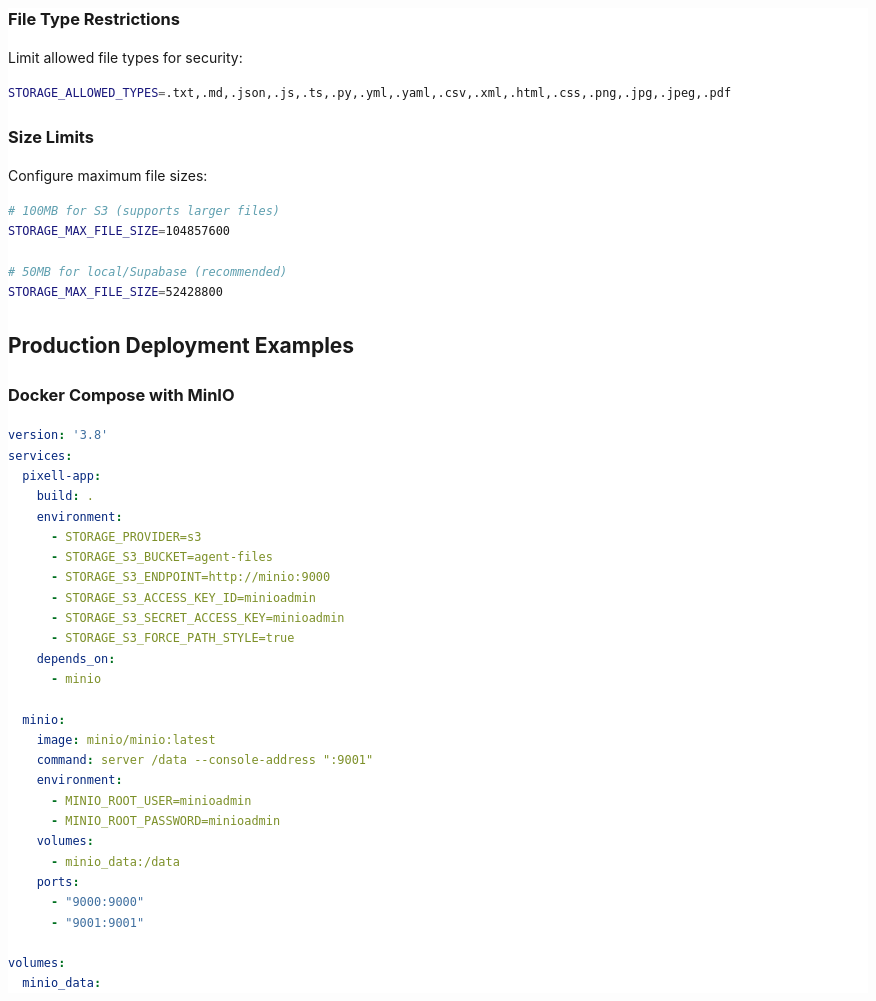 ### File Type Restrictions

Limit allowed file types for security:

```bash
STORAGE_ALLOWED_TYPES=.txt,.md,.json,.js,.ts,.py,.yml,.yaml,.csv,.xml,.html,.css,.png,.jpg,.jpeg,.pdf
```

### Size Limits

Configure maximum file sizes:

```bash
# 100MB for S3 (supports larger files)
STORAGE_MAX_FILE_SIZE=104857600

# 50MB for local/Supabase (recommended)
STORAGE_MAX_FILE_SIZE=52428800
```

## Production Deployment Examples

### Docker Compose with MinIO

```yaml
version: '3.8'
services:
  pixell-app:
    build: .
    environment:
      - STORAGE_PROVIDER=s3
      - STORAGE_S3_BUCKET=agent-files
      - STORAGE_S3_ENDPOINT=http://minio:9000
      - STORAGE_S3_ACCESS_KEY_ID=minioadmin
      - STORAGE_S3_SECRET_ACCESS_KEY=minioadmin
      - STORAGE_S3_FORCE_PATH_STYLE=true
    depends_on:
      - minio

  minio:
    image: minio/minio:latest
    command: server /data --console-address ":9001"
    environment:
      - MINIO_ROOT_USER=minioadmin
      - MINIO_ROOT_PASSWORD=minioadmin
    volumes:
      - minio_data:/data
    ports:
      - "9000:9000"
      - "9001:9001"

volumes:
  minio_data:
```
